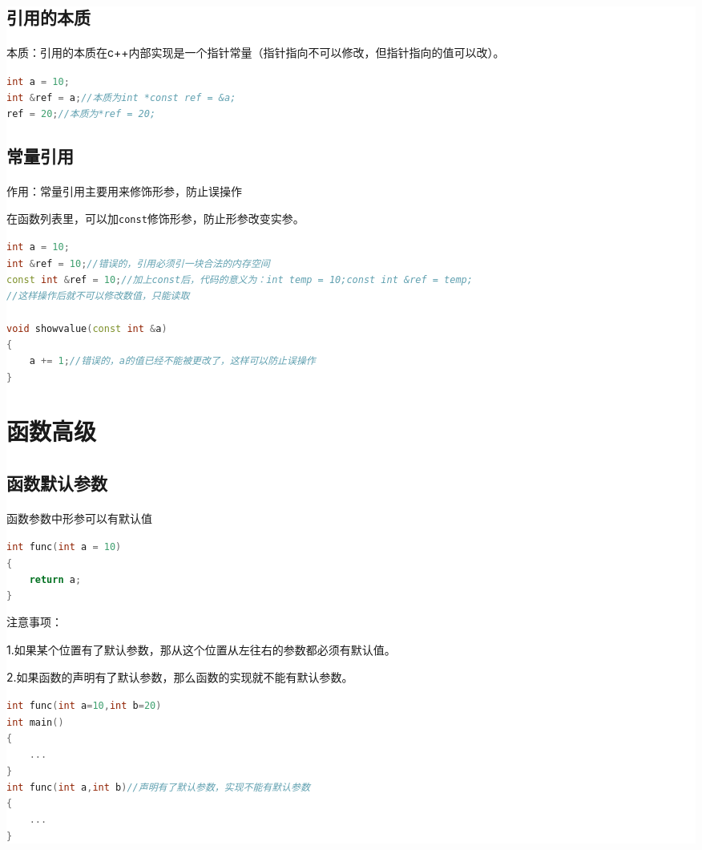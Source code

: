 ## 引用的本质

本质：引用的本质在c++内部实现是一个指针常量（指针指向不可以修改，但指针指向的值可以改）。

```c++
int a = 10;
int &ref = a;//本质为int *const ref = &a;
ref = 20;//本质为*ref = 20;
```

## 常量引用

作用：常量引用主要用来修饰形参，防止误操作

在函数列表里，可以加`const`修饰形参，防止形参改变实参。

```c++
int a = 10;
int &ref = 10;//错误的，引用必须引一块合法的内存空间
const int &ref = 10;//加上const后，代码的意义为：int temp = 10;const int &ref = temp;
//这样操作后就不可以修改数值，只能读取

void showvalue(const int &a)
{
    a += 1;//错误的，a的值已经不能被更改了，这样可以防止误操作
}
```

# 函数高级

## 函数默认参数

函数参数中形参可以有默认值

```c++
int func(int a = 10)
{
	return a;
}
```

注意事项：

1.如果某个位置有了默认参数，那从这个位置从左往右的参数都必须有默认值。

2.如果函数的声明有了默认参数，那么函数的实现就不能有默认参数。

```c++
int func(int a=10,int b=20)
int main()
{
	...
}
int func(int a,int b)//声明有了默认参数，实现不能有默认参数
{
	...
}
```

